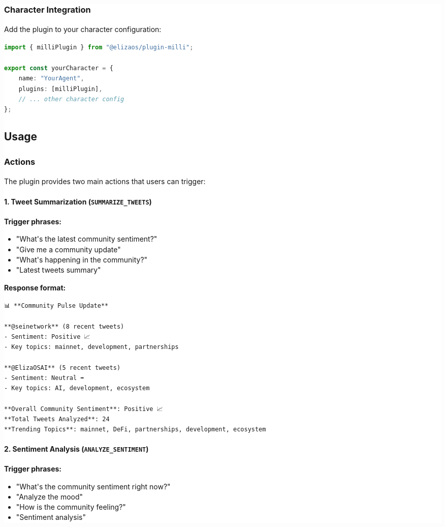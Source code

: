 ### Character Integration

Add the plugin to your character configuration:

```typescript
import { milliPlugin } from "@elizaos/plugin-milli";

export const yourCharacter = {
    name: "YourAgent",
    plugins: [milliPlugin],
    // ... other character config
};
```

## Usage

### Actions

The plugin provides two main actions that users can trigger:

#### 1. **Tweet Summarization** (`SUMMARIZE_TWEETS`)

**Trigger phrases:**

- "What's the latest community sentiment?"
- "Give me a community update"
- "What's happening in the community?"
- "Latest tweets summary"

**Response format:**

```
📊 **Community Pulse Update**

**@seinetwork** (8 recent tweets)
- Sentiment: Positive 📈
- Key topics: mainnet, development, partnerships

**@ElizaOSAI** (5 recent tweets)
- Sentiment: Neutral ➡️
- Key topics: AI, development, ecosystem

**Overall Community Sentiment**: Positive 📈
**Total Tweets Analyzed**: 24
**Trending Topics**: mainnet, DeFi, partnerships, development, ecosystem
```

#### 2. **Sentiment Analysis** (`ANALYZE_SENTIMENT`)

**Trigger phrases:**

- "What's the community sentiment right now?"
- "Analyze the mood"
- "How is the community feeling?"
- "Sentiment analysis"
